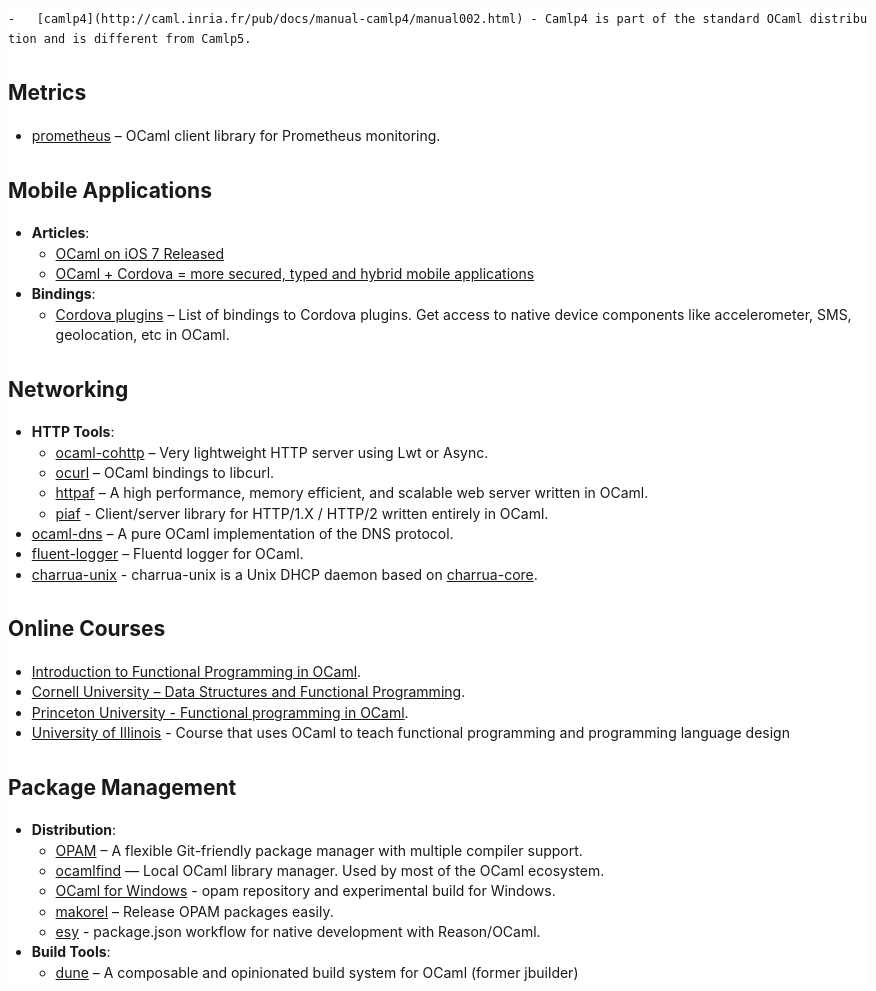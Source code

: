     -   [camlp4](http://caml.inria.fr/pub/docs/manual-camlp4/manual002.html) - Camlp4 is part of the standard OCaml distribution and is different from Camlp5.

Metrics
-------

-   [prometheus](https://github.com/mirage/prometheus) – OCaml client library for Prometheus monitoring.

Mobile Applications
-------------------

-   **Articles**:
    -   [OCaml on iOS 7 Released](http://psellos.com/2014/08/2014.08.ocamlxarm-402.html)
    -   [OCaml + Cordova = more secured, typed and hybrid mobile applications](https://dannywillems.github.io/2016/07/14/ocaml-cordova-secured-typed-hybrid-mobile-applications.html)
-   **Bindings**:
    -   [Cordova plugins](https://github.com/dannywillems/ocaml-cordova-plugin-list) – List of bindings to Cordova plugins. Get access to native device components like accelerometer, SMS, geolocation, etc in OCaml.

Networking
----------

-   **HTTP Tools**:
    -   [ocaml-cohttp](https://github.com/mirage/ocaml-cohttp) – Very lightweight HTTP server using Lwt or Async.
    -   [ocurl](https://github.com/ygrek/ocurl) – OCaml bindings to libcurl.
    -   [httpaf](https://github.com/inhabitedtype/httpaf) – A high performance, memory efficient, and scalable web server written in OCaml.
    -   [piaf](https://github.com/anmonteiro/piaf) - Client/server library for HTTP/1.X / HTTP/2 written entirely in OCaml.
-   [ocaml-dns](https://github.com/mirage/ocaml-dns) – A pure OCaml implementation of the DNS protocol.
-   [fluent-logger](https://github.com/fluent/fluent-logger-ocaml) – Fluentd logger for OCaml.
-   [charrua-unix](https://github.com/haesbaert/charrua-unix) - charrua-unix is a Unix DHCP daemon based on [charrua-core](https://github.com/haesbaert/charrua-core).

Online Courses
--------------

-   [Introduction to Functional Programming in OCaml](https://www.fun-mooc.fr/courses/parisdiderot/56002S02/session02/about).
-   [Cornell University – Data Structures and Functional Programming](http://www.cs.cornell.edu/Courses/cs3110/2014fa/course_info.php).
-   [Princeton University - Functional programming in OCaml](http://www.cs.princeton.edu/~dpw/courses/cos326-12/).
-   [University of Illinois](https://courses.engr.illinois.edu/cs421/fa2014/) - Course that uses OCaml to teach functional programming and programming language design

Package Management
------------------

-   **Distribution**:
    -   [OPAM](http://opam.ocamlpro.com/) – A flexible Git-friendly package manager with multiple compiler support.
    -   [ocamlfind](http://projects.camlcity.org/projects/findlib.html) — Local OCaml library manager. Used by most of the OCaml ecosystem.
    -   [OCaml for Windows](https://fdopen.github.io/opam-repository-mingw) - opam repository and experimental build for Windows.
    -   [makorel](https://github.com/sagotch/makorel) – Release OPAM packages easily.
    -   [esy](https://github.com/esy/esy) - package.json workflow for native development with Reason/OCaml.
-   **Build Tools**:
    -   [dune](https://github.com/ocaml/dune) – A composable and opinionated build system for OCaml (former jbuilder)